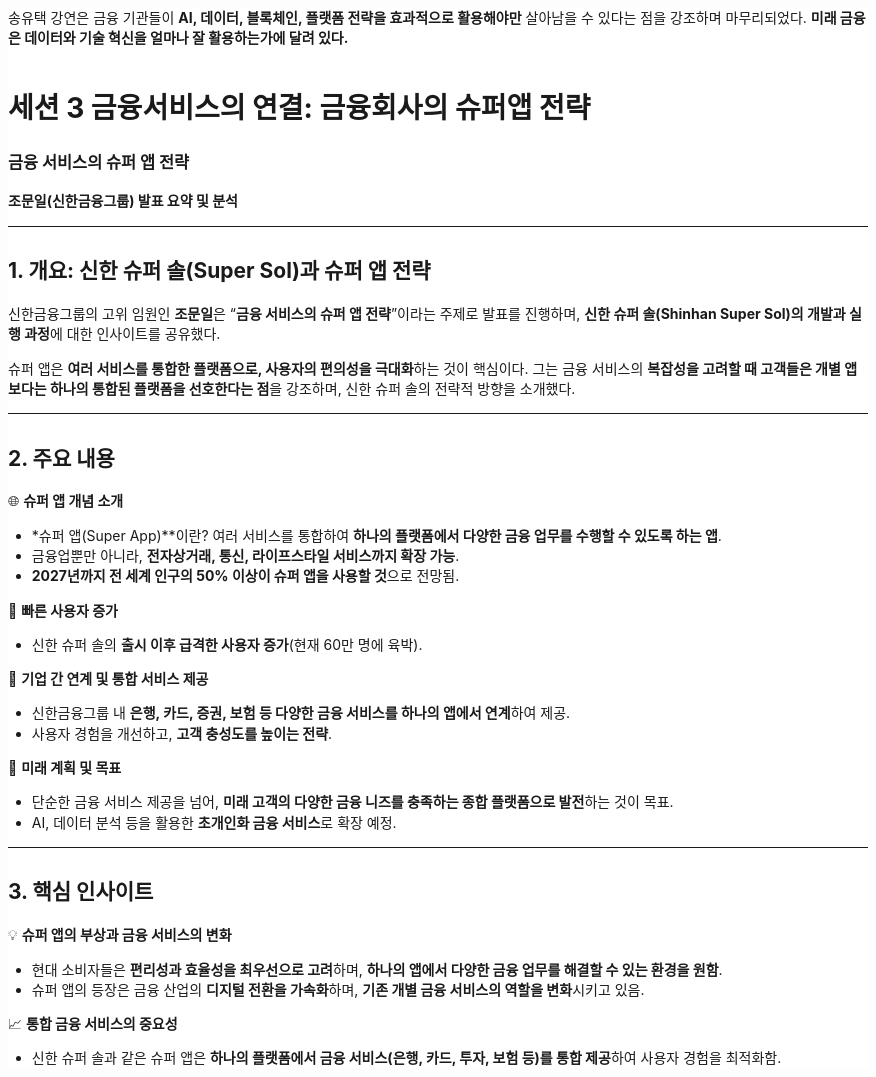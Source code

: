 송유택 강연은 금융 기관들이 **AI, 데이터, 블록체인, 플랫폼 전략을 효과적으로 활용해야만** 살아남을 수 있다는 점을 강조하며 마무리되었다. **미래 금융은 데이터와 기술 혁신을 얼마나 잘 활용하는가에 달려 있다.**

# 세션 3 **금융서비스의 연결: 금융회사의 슈퍼앱 전략**

### **금융 서비스의 슈퍼 앱 전략**

**조문일(신한금융그룹) 발표 요약 및 분석**

---

## **1. 개요: 신한 슈퍼 솔(Super Sol)과 슈퍼 앱 전략**

신한금융그룹의 고위 임원인 **조문일**은 “**금융 서비스의 슈퍼 앱 전략**”이라는 주제로 발표를 진행하며, **신한 슈퍼 솔(Shinhan Super Sol)의 개발과 실행 과정**에 대한 인사이트를 공유했다.

슈퍼 앱은 **여러 서비스를 통합한 플랫폼으로, 사용자의 편의성을 극대화**하는 것이 핵심이다. 그는 금융 서비스의 **복잡성을 고려할 때 고객들은 개별 앱보다는 하나의 통합된 플랫폼을 선호한다는 점**을 강조하며, 신한 슈퍼 솔의 전략적 방향을 소개했다.

---

## **2. 주요 내용**

🌐 **슈퍼 앱 개념 소개**

- *슈퍼 앱(Super App)**이란? 여러 서비스를 통합하여 **하나의 플랫폼에서 다양한 금융 업무를 수행할 수 있도록 하는 앱**.
- 금융업뿐만 아니라, **전자상거래, 통신, 라이프스타일 서비스까지 확장 가능**.
- **2027년까지 전 세계 인구의 50% 이상이 슈퍼 앱을 사용할 것**으로 전망됨.

🚀 **빠른 사용자 증가**

- 신한 슈퍼 솔의 **출시 이후 급격한 사용자 증가**(현재 60만 명에 육박).

🤝 **기업 간 연계 및 통합 서비스 제공**

- 신한금융그룹 내 **은행, 카드, 증권, 보험 등 다양한 금융 서비스를 하나의 앱에서 연계**하여 제공.
- 사용자 경험을 개선하고, **고객 충성도를 높이는 전략**.

🌟 **미래 계획 및 목표**

- 단순한 금융 서비스 제공을 넘어, **미래 고객의 다양한 금융 니즈를 충족하는 종합 플랫폼으로 발전**하는 것이 목표.
- AI, 데이터 분석 등을 활용한 **초개인화 금융 서비스**로 확장 예정.

---

## **3. 핵심 인사이트**

💡 **슈퍼 앱의 부상과 금융 서비스의 변화**

- 현대 소비자들은 **편리성과 효율성을 최우선으로 고려**하며, **하나의 앱에서 다양한 금융 업무를 해결할 수 있는 환경을 원함**.
- 슈퍼 앱의 등장은 금융 산업의 **디지털 전환을 가속화**하며, **기존 개별 금융 서비스의 역할을 변화**시키고 있음.

📈 **통합 금융 서비스의 중요성**

- 신한 슈퍼 솔과 같은 슈퍼 앱은 **하나의 플랫폼에서 금융 서비스(은행, 카드, 투자, 보험 등)를 통합 제공**하여 사용자 경험을 최적화함.
